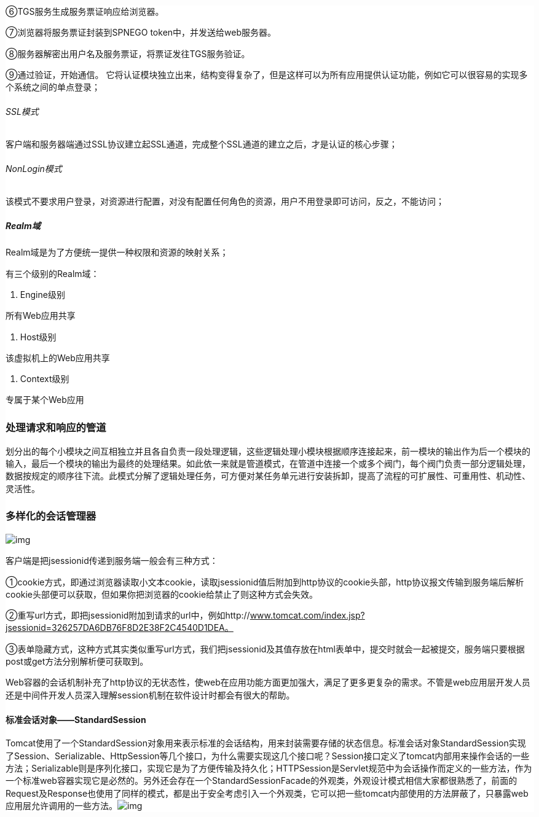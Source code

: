 ⑥TGS服务生成服务票证响应给浏览器。

⑦浏览器将服务票证封装到SPNEGO token中，并发送给web服务器。

⑧服务器解密出用户名及服务票证，将票证发往TGS服务验证。

⑨通过验证，开始通信。
它将认证模块独立出来，结构变得复杂了，但是这样可以为所有应用提供认证功能，例如它可以很容易的实现多个系统之间的单点登录；

###### SSL模式

客户端和服务器端通过SSL协议建立起SSL通道，完成整个SSL通道的建立之后，才是认证的核心步骤；

###### NonLogin模式

该模式不要求用户登录，对资源进行配置，对没有配置任何角色的资源，用户不用登录即可访问，反之，不能访问；

##### Realm域

Realm域是为了方便统一提供一种权限和资源的映射关系；

有三个级别的Realm域：

1. Engine级别

所有Web应用共享

1. Host级别

该虚拟机上的Web应用共享

1. Context级别

专属于某个Web应用

### 处理请求和响应的管道

划分出的每个小模块之间互相独立并且各自负责一段处理逻辑，这些逻辑处理小模块根据顺序连接起来，前一模块的输出作为后一个模块的输入，最后一个模块的输出为最终的处理结果。如此依一来就是管道模式，在管道中连接一个或多个阀门，每个阀门负责一部分逻辑处理，数据按规定的顺序往下流。此模式分解了逻辑处理任务，可方便对某任务单元进行安装拆卸，提高了流程的可扩展性、可重用性、机动性、灵活性。

### 多样化的会话管理器

![img](https://img-blog.csdn.net/20180730171235543?watermark/2/text/aHR0cHM6Ly9ibG9nLmNzZG4ubmV0L3FxXzM2ODA3ODYy/font/5a6L5L2T/fontsize/400/fill/I0JBQkFCMA==/dissolve/70)

客户端是把jsessionid传递到服务端一般会有三种方式：

①cookie方式，即通过浏览器读取小文本cookie，读取jsessionid值后附加到http协议的cookie头部，http协议报文传输到服务端后解析cookie头部便可以获取，但如果你把浏览器的cookie给禁止了则这种方式会失效。

②重写url方式，即把jsessionid附加到请求的url中，例如http://www.tomcat.com/index.jsp?jsessionid=326257DA6DB76F8D2E38F2C4540D1DEA。

③表单隐藏方式，这种方式其实类似重写url方式，我们把jsessionid及其值存放在html表单中，提交时就会一起被提交，服务端只要根据post或get方法分别解析便可获取到。

Web容器的会话机制补充了http协议的无状态性，使web在应用功能方面更加强大，满足了更多更复杂的需求。不管是web应用层开发人员还是中间件开发人员深入理解session机制在软件设计时都会有很大的帮助。

#### 标准会话对象——StandardSession

Tomcat使用了一个StandardSession对象用来表示标准的会话结构，用来封装需要存储的状态信息。标准会话对象StandardSession实现了Session、Serializable、HttpSession等几个接口，为什么需要实现这几个接口呢？Session接口定义了tomcat内部用来操作会话的一些方法；Serializable则是序列化接口，实现它是为了方便传输及持久化；HTTPSession是Servlet规范中为会话操作而定义的一些方法，作为一个标准web容器实现它是必然的。另外还会存在一个StandardSessionFacade的外观类，外观设计模式相信大家都很熟悉了，前面的Request及Response也使用了同样的模式，都是出于安全考虑引入一个外观类，它可以把一些tomcat内部使用的方法屏蔽了，只暴露web应用层允许调用的一些方法。![img](https://img-blog.csdn.net/20180730171315226?watermark/2/text/aHR0cHM6Ly9ibG9nLmNzZG4ubmV0L3FxXzM2ODA3ODYy/font/5a6L5L2T/fontsize/400/fill/I0JBQkFCMA==/dissolve/70)
